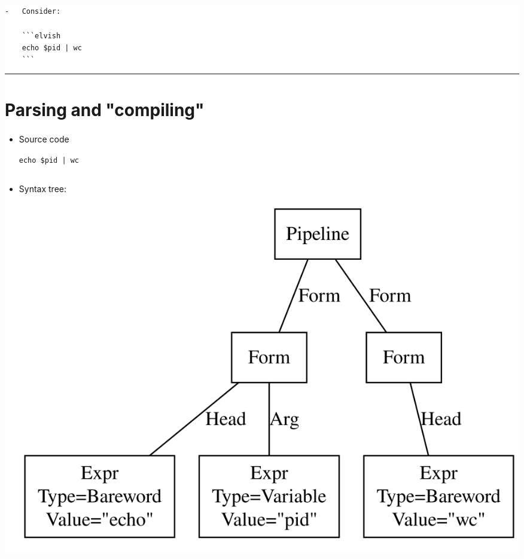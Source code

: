     -   Consider:

        ```elvish
        echo $pid | wc
        ```

***

# Parsing and "compiling"

-   Source code

    ```elvish
    echo $pid | wc
    ```

<div class="two-columns">
<div class="column">

-   Syntax tree:

    ![AST](./2024-08-rc-implementation/syntax-tree.svg)

    <!--
    digraph AST {
        node [shape = rectangle];
        edge [arrowhead = none];
        "Form echo" [label = "Form"];
        "Form wc" [label = "Form"];
        "Expr echo" [label = "Expr\nType=Bareword\nValue=\"echo\""];
        "Expr $pid" [label = "Expr\nType=Variable\nValue=\"pid\""];
        "Expr wc" [label = "Expr\nType=Bareword\nValue=\"wc\""];
